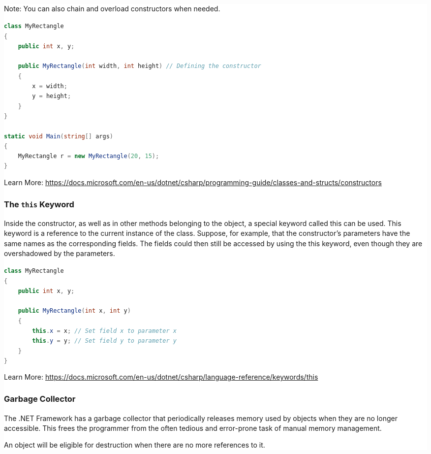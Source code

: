 Note: You can also chain and overload constructors when needed.

```csharp
class MyRectangle
{
    public int x, y;

    public MyRectangle(int width, int height) // Defining the constructor
    {
        x = width;
        y = height;
    }
}

static void Main(string[] args)
{
	MyRectangle r = new MyRectangle(20, 15);
}
```

Learn More:
https://docs.microsoft.com/en-us/dotnet/csharp/programming-guide/classes-and-structs/constructors

### The ```this``` Keyword

Inside the constructor, as well as in other methods belonging to the object, a special keyword called this can be used. This keyword is a reference to the current instance of the class. Suppose, for example, that the constructor’s parameters have the same names as the corresponding fields. The fields could then still be accessed by using the this keyword, even though they are overshadowed by the parameters.

```csharp
class MyRectangle
{
    public int x, y;

    public MyRectangle(int x, int y)
    {
        this.x = x; // Set field x to parameter x
        this.y = y; // Set field y to parameter y
    }
}
```

Learn More:
https://docs.microsoft.com/en-us/dotnet/csharp/language-reference/keywords/this

### Garbage Collector

The .NET Framework has a garbage collector that periodically releases memory used by objects when they are no longer accessible. This frees the programmer from the often tedious and error-prone task of manual memory management.

An object will be eligible for destruction when there are no more references to it.

